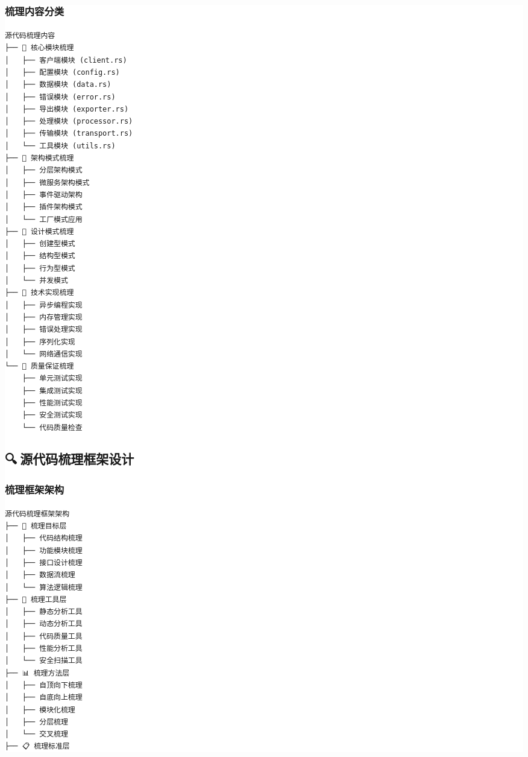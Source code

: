 ### 梳理内容分类

```text
源代码梳理内容
├── 📁 核心模块梳理
│   ├── 客户端模块 (client.rs)
│   ├── 配置模块 (config.rs)
│   ├── 数据模块 (data.rs)
│   ├── 错误模块 (error.rs)
│   ├── 导出模块 (exporter.rs)
│   ├── 处理模块 (processor.rs)
│   ├── 传输模块 (transport.rs)
│   └── 工具模块 (utils.rs)
├── 📁 架构模式梳理
│   ├── 分层架构模式
│   ├── 微服务架构模式
│   ├── 事件驱动架构
│   ├── 插件架构模式
│   └── 工厂模式应用
├── 📁 设计模式梳理
│   ├── 创建型模式
│   ├── 结构型模式
│   ├── 行为型模式
│   └── 并发模式
├── 📁 技术实现梳理
│   ├── 异步编程实现
│   ├── 内存管理实现
│   ├── 错误处理实现
│   ├── 序列化实现
│   └── 网络通信实现
└── 📁 质量保证梳理
    ├── 单元测试实现
    ├── 集成测试实现
    ├── 性能测试实现
    ├── 安全测试实现
    └── 代码质量检查
```

## 🔍 源代码梳理框架设计

### 梳理框架架构

```text
源代码梳理框架架构
├── 🎯 梳理目标层
│   ├── 代码结构梳理
│   ├── 功能模块梳理
│   ├── 接口设计梳理
│   ├── 数据流梳理
│   └── 算法逻辑梳理
├── 🔧 梳理工具层
│   ├── 静态分析工具
│   ├── 动态分析工具
│   ├── 代码质量工具
│   ├── 性能分析工具
│   └── 安全扫描工具
├── 📊 梳理方法层
│   ├── 自顶向下梳理
│   ├── 自底向上梳理
│   ├── 模块化梳理
│   ├── 分层梳理
│   └── 交叉梳理
├── 📋 梳理标准层
```
